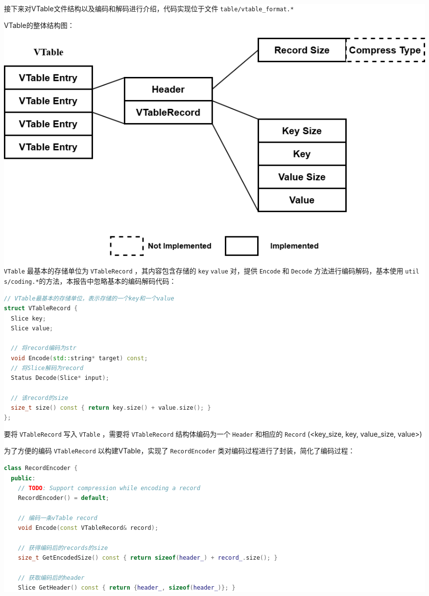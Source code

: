 接下来对VTable文件结构以及编码和解码进行介绍，代码实现位于文件 `table/vtable_format.*`

VTable的整体结构图：

![vtable](./assets/vtable.png)

`VTable` 最基本的存储单位为 `VTableRecord` ，其内容包含存储的 `key`   `value` 对，提供 `Encode` 和 `Decode` 方法进行编码解码，基本使用 `utils/coding.*`的方法，本报告中忽略基本的编码解码代码：

```c++
// VTable最基本的存储单位，表示存储的一个key和一个value
struct VTableRecord {
  Slice key;
  Slice value;

  // 将record编码为str
  void Encode(std::string* target) const;
  // 将Slice解码为record
  Status Decode(Slice* input);

  // 该record的size
  size_t size() const { return key.size() + value.size(); }
};
```

要将 `VTableRecord` 写入 `VTable` ，需要将 `VTableRecord` 结构体编码为一个 `Header` 和相应的 `Record` (<key_size, key, value_size, value>)

为了方便的编码 `VTableRecord` 以构建VTable，实现了 `RecordEncoder` 类对编码过程进行了封装，简化了编码过程：

```c++
class RecordEncoder {
  public:
    // TODO: Support compression while encoding a record
    RecordEncoder() = default;

    // 编码一条vTable record
    void Encode(const VTableRecord& record);

    // 获得编码后的records的size
    size_t GetEncodedSize() const { return sizeof(header_) + record_.size(); }

    // 获取编码后的header
    Slice GetHeader() const { return {header_, sizeof(header_)}; }
```